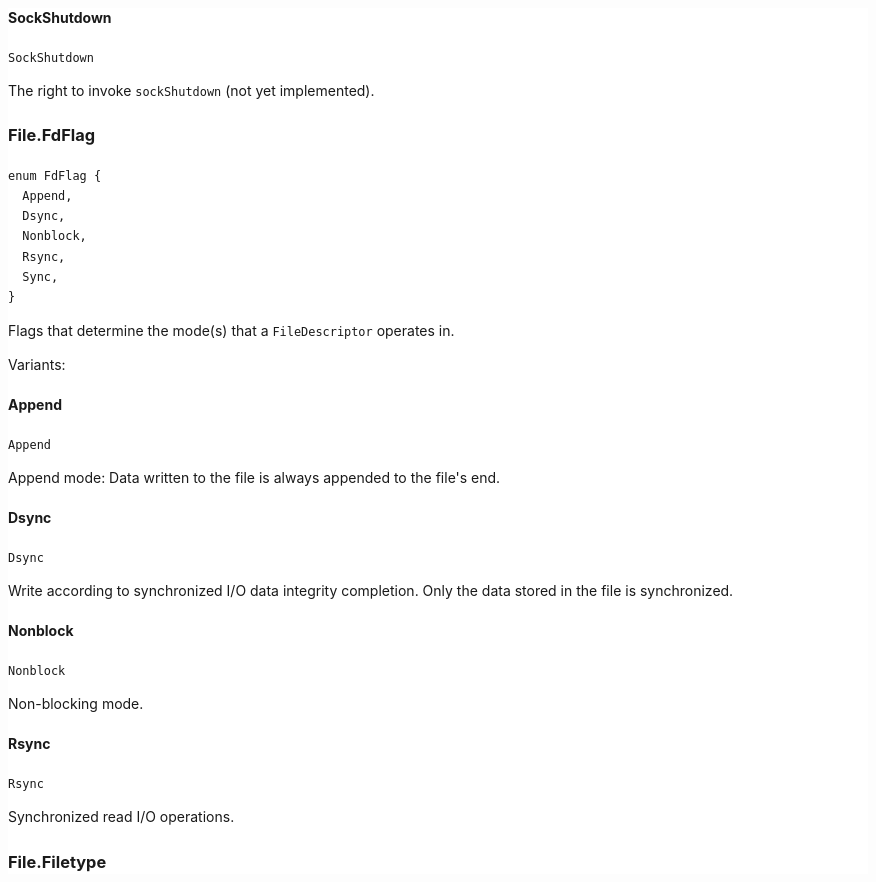 #### SockShutdown

```grain
SockShutdown
```

The right to invoke `sockShutdown` (not yet implemented).

### File.**FdFlag**

```grain
enum FdFlag {
  Append,
  Dsync,
  Nonblock,
  Rsync,
  Sync,
}
```

Flags that determine the mode(s) that a `FileDescriptor` operates in.

Variants:

#### Append

```grain
Append
```

Append mode: Data written to the file is always appended to the file's end.

#### Dsync

```grain
Dsync
```

Write according to synchronized I/O data integrity completion. Only the data stored in the file is synchronized.

#### Nonblock

```grain
Nonblock
```

Non-blocking mode.

#### Rsync

```grain
Rsync
```

Synchronized read I/O operations.

### File.**Filetype**
